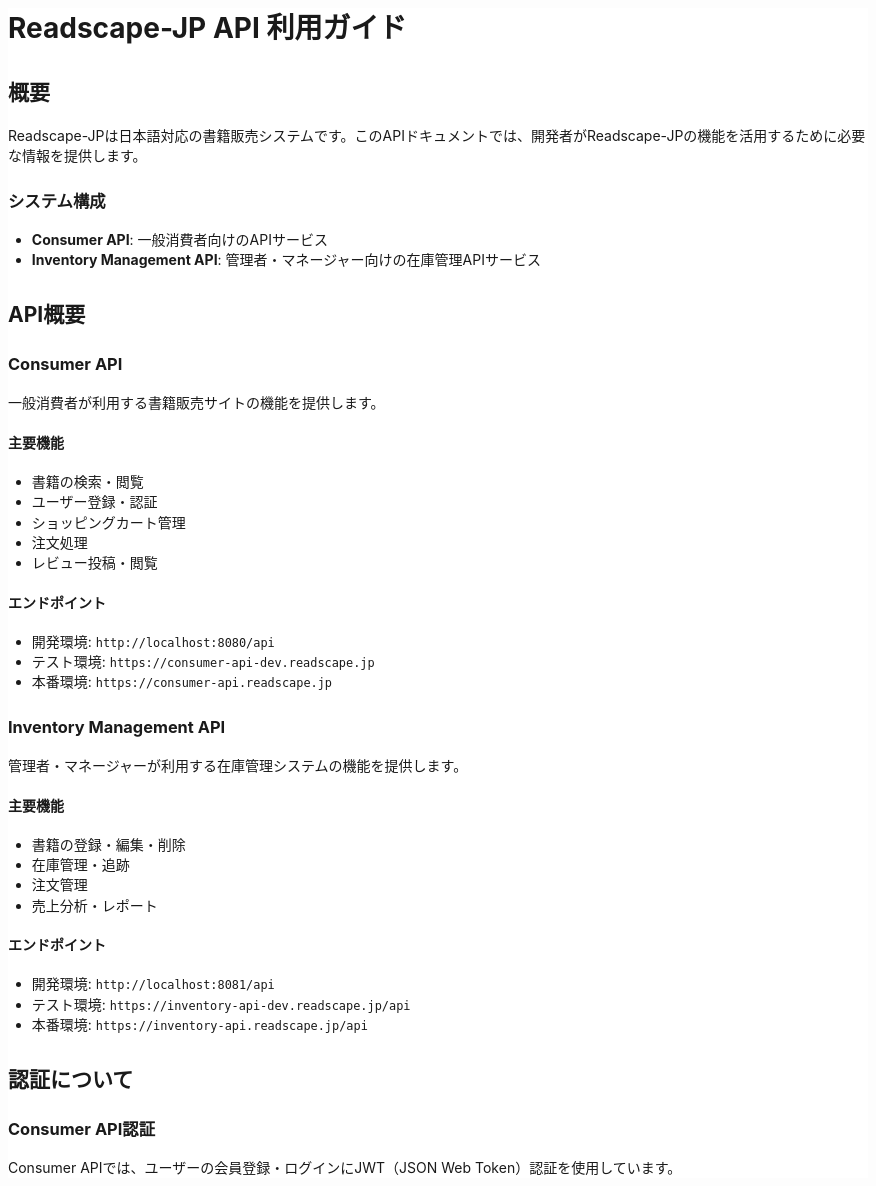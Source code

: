 # Readscape-JP API 利用ガイド

## 概要

Readscape-JPは日本語対応の書籍販売システムです。このAPIドキュメントでは、開発者がReadscape-JPの機能を活用するために必要な情報を提供します。

### システム構成

- **Consumer API**: 一般消費者向けのAPIサービス
- **Inventory Management API**: 管理者・マネージャー向けの在庫管理APIサービス

## API概要

### Consumer API

一般消費者が利用する書籍販売サイトの機能を提供します。

#### 主要機能
- 書籍の検索・閲覧
- ユーザー登録・認証
- ショッピングカート管理
- 注文処理
- レビュー投稿・閲覧

#### エンドポイント
- 開発環境: `http://localhost:8080/api`
- テスト環境: `https://consumer-api-dev.readscape.jp`
- 本番環境: `https://consumer-api.readscape.jp`

### Inventory Management API

管理者・マネージャーが利用する在庫管理システムの機能を提供します。

#### 主要機能
- 書籍の登録・編集・削除
- 在庫管理・追跡
- 注文管理
- 売上分析・レポート

#### エンドポイント
- 開発環境: `http://localhost:8081/api`
- テスト環境: `https://inventory-api-dev.readscape.jp/api`
- 本番環境: `https://inventory-api.readscape.jp/api`

## 認証について

### Consumer API認証

Consumer APIでは、ユーザーの会員登録・ログインにJWT（JSON Web Token）認証を使用しています。
